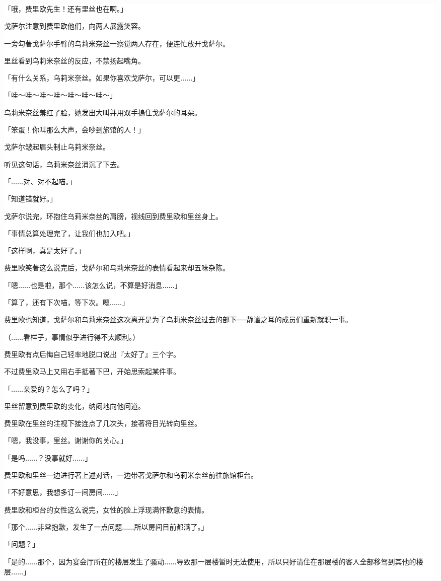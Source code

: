 「哦，费里欧先生！还有里丝也在啊。」

戈萨尔注意到费里欧他们，向两人展露笑容。

一旁勾著戈萨尔手臂的乌莉米奈丝一察觉两人存在，便连忙放开戈萨尔。

里丝看到乌莉米奈丝的反应，不禁扬起嘴角。

「有什么关系，乌莉米奈丝。如果你喜欢戈萨尔，可以更……」

「哇～哇～哇～哇～哇～哇～哇～」

乌莉米奈丝羞红了脸，她发出大叫并用双手摀住戈萨尔的耳朵。

「笨蛋！你叫那么大声，会吵到旅馆的人！」

戈萨尔皱起眉头制止乌莉米奈丝。

听见这句话，乌莉米奈丝消沉了下去。

「……对、对不起喵。」

「知道错就好。」

戈萨尔说完，环抱住乌莉米奈丝的肩膀，视线回到费里欧和里丝身上。

「事情总算处理完了，让我们也加入吧。」

「这样啊，真是太好了。」

费里欧笑著这么说完后，戈萨尔和乌莉米奈丝的表情看起来却五味杂陈。

「嗯……也是啦，那个……该怎么说，不算是好消息……」

「算了，还有下次喵，等下次。嗯……」

费里欧也知道，戈萨尔和乌莉米奈丝这次离开是为了乌莉米奈丝过去的部下──静谧之耳的成员们重新就职一事。

（……看样子，事情似乎进行得不太顺利。）

费里欧有点后悔自己轻率地脱口说出『太好了』三个字。

不过费里欧马上又用右手抵著下巴，开始思索起某件事。

「……亲爱的？怎么了吗？」

里丝留意到费里欧的变化，纳闷地向他问道。

费里欧在里丝的注视下接连点了几次头，接著将目光转向里丝。

「嗯，我没事，里丝。谢谢你的关心。」

「是吗……？没事就好……」

费里欧和里丝一边进行著上述对话，一边带著戈萨尔和乌莉米奈丝前往旅馆柜台。

「不好意思，我想多订一间房间……」

费里欧和柜台的女性这么说完，女性的脸上浮现满怀歉意的表情。

「那个……非常抱歉，发生了一点问题……所以房间目前都满了。」

「问题？」

「是的……那个，因为宴会厅所在的楼层发生了骚动……导致那一层楼暂时无法使用，所以只好请住在那层楼的客人全部移驾到其他的楼层……」
